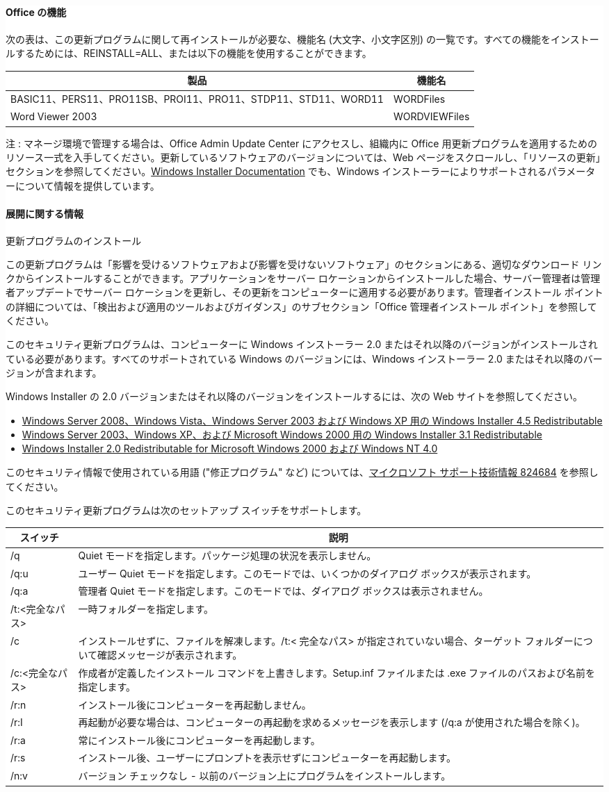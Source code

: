 </tbody>
</table>

<p></p>

  
#### Office の機能
  
次の表は、この更新プログラムに関して再インストールが必要な、機能名 (大文字、小文字区別) の一覧です。すべての機能をインストールするためには、REINSTALL=ALL、または以下の機能を使用することができます。
  
| 製品                                                           | 機能名        |  
|----------------------------------------------------------------|---------------|  
| BASIC11、PERS11、PRO11SB、PROI11、PRO11、STDP11、STD11、WORD11 | WORDFiles     |  
| Word Viewer 2003                                               | WORDVIEWFiles |
  
注 : マネージ環境で管理する場合は、Office Admin Update Center にアクセスし、組織内に Office 用更新プログラムを適用するためのリソース一式を入手してください。更新しているソフトウェアのバージョンについては、Web ページをスクロールし、「リソースの更新」セクションを参照してください。[Windows Installer Documentation](http://go.microsoft.com/fwlink/?linkid=21685) でも、Windows インストーラーによりサポートされるパラメーターについて情報を提供しています。
  
#### 展開に関する情報
  
更新プログラムのインストール
  
この更新プログラムは「影響を受けるソフトウェアおよび影響を受けないソフトウェア」のセクションにある、適切なダウンロード リンクからインストールすることができます。アプリケーションをサーバー ロケーションからインストールした場合、サーバー管理者は管理者アップデートでサーバー ロケーションを更新し、その更新をコンピューターに適用する必要があります。管理者インストール ポイントの詳細については、「検出および適用のツールおよびガイダンス」のサブセクション「Office 管理者インストール ポイント」を参照してください。
  
このセキュリティ更新プログラムは、コンピューターに Windows インストーラー 2.0 またはそれ以降のバージョンがインストールされている必要があります。すべてのサポートされている Windows のバージョンには、Windows インストーラー 2.0 またはそれ以降のバージョンが含まれます。
  
Windows Installer の 2.0 バージョンまたはそれ以降のバージョンをインストールするには、次の Web サイトを参照してください。
  
-   [Windows Server 2008、Windows Vista、Windows Server 2003 および Windows XP 用の Windows Installer 4.5 Redistributable](http://www.microsoft.com/downloads/ja-jp/details.aspx?familyid=5a58b56f-60b6-4412-95b9-54d056d6f9f4)  
-   [Windows Server 2003、Windows XP、および Microsoft Windows 2000 用の Windows Installer 3.1 Redistributable](http://www.microsoft.com/downloads/ja-jp/details.aspx?familyid=889482fc-5f56-4a38-b838-de776fd4138c)  
-   [Windows Installer 2.0 Redistributable for Microsoft Windows 2000 および Windows NT 4.0](http://go.microsoft.com/fwlink/?linkid=33338)
  
このセキュリティ情報で使用されている用語 ("修正プログラム" など) については、[マイクロソフト サポート技術情報 824684](http://support.microsoft.com/kb/824684/ja) を参照してください。
  
このセキュリティ更新プログラムは次のセットアップ スイッチをサポートします。
  
| スイッチ              | 説明                                                                                                                                                 |  
|-----------------------|------------------------------------------------------------------------------------------------------------------------------------------------------|  
| /q                    | Quiet モードを指定します。パッケージ処理の状況を表示しません。                                                                                       |  
| /q:u                  | ユーザー Quiet モードを指定します。このモードでは、いくつかのダイアログ ボックスが表示されます。                                                     |  
| /q:a                  | 管理者 Quiet モードを指定します。このモードでは、ダイアログ ボックスは表示されません。                                                               |  
| /t:&lt;完全なパス&gt; | 一時フォルダーを指定します。                                                                                                                         |  
| /c                    | インストールせずに、ファイルを解凍します。/t:&lt; 完全なパス&gt; が指定されていない場合、ターゲット フォルダーについて確認メッセージが表示されます。 |  
| /c:&lt;完全なパス&gt; | 作成者が定義したインストール コマンドを上書きします。Setup.inf ファイルまたは .exe ファイルのパスおよび名前を指定します。                            |  
| /r:n                  | インストール後にコンピューターを再起動しません。                                                                                                     |  
| /r:I                  | 再起動が必要な場合は、コンピューターの再起動を求めるメッセージを表示します (/q:a が使用された場合を除く)。                                           |  
| /r:a                  | 常にインストール後にコンピューターを再起動します。                                                                                                   |  
| /r:s                  | インストール後、ユーザーにプロンプトを表示せずにコンピューターを再起動します。                                                                       |  
| /n:v                  | バージョン チェックなし - 以前のバージョン上にプログラムをインストールします。                                                                       |
  